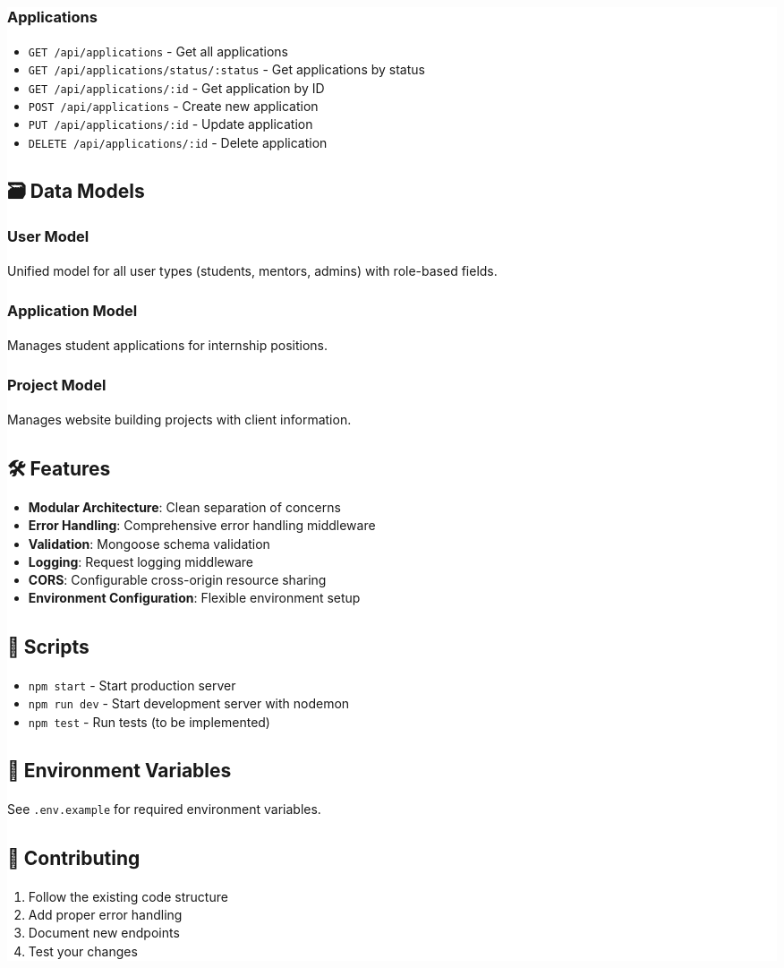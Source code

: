 ### Applications
- `GET /api/applications` - Get all applications
- `GET /api/applications/status/:status` - Get applications by status
- `GET /api/applications/:id` - Get application by ID
- `POST /api/applications` - Create new application
- `PUT /api/applications/:id` - Update application
- `DELETE /api/applications/:id` - Delete application

## 🗃️ Data Models

### User Model
Unified model for all user types (students, mentors, admins) with role-based fields.

### Application Model
Manages student applications for internship positions.

### Project Model
Manages website building projects with client information.

## 🛠️ Features

- **Modular Architecture**: Clean separation of concerns
- **Error Handling**: Comprehensive error handling middleware
- **Validation**: Mongoose schema validation
- **Logging**: Request logging middleware
- **CORS**: Configurable cross-origin resource sharing
- **Environment Configuration**: Flexible environment setup

## 📝 Scripts

- `npm start` - Start production server
- `npm run dev` - Start development server with nodemon
- `npm test` - Run tests (to be implemented)

## 🔧 Environment Variables

See `.env.example` for required environment variables.

## 🤝 Contributing

1. Follow the existing code structure
2. Add proper error handling
3. Document new endpoints
4. Test your changes